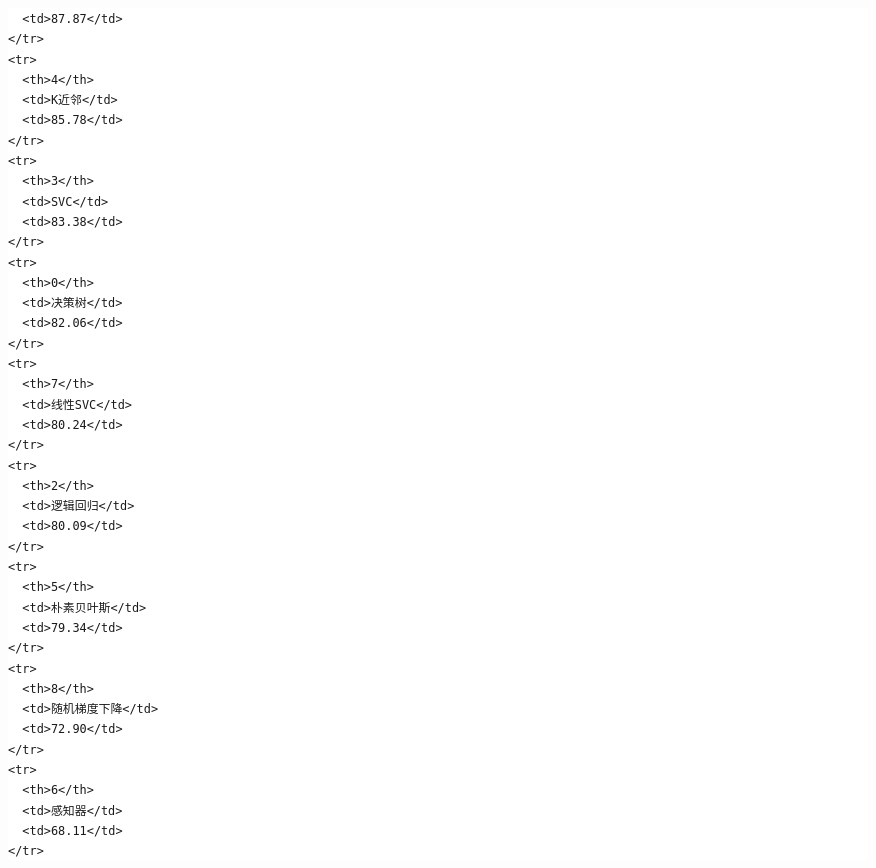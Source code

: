       <td>87.87</td>
    </tr>
    <tr>
      <th>4</th>
      <td>K近邻</td>
      <td>85.78</td>
    </tr>
    <tr>
      <th>3</th>
      <td>SVC</td>
      <td>83.38</td>
    </tr>
    <tr>
      <th>0</th>
      <td>决策树</td>
      <td>82.06</td>
    </tr>
    <tr>
      <th>7</th>
      <td>线性SVC</td>
      <td>80.24</td>
    </tr>
    <tr>
      <th>2</th>
      <td>逻辑回归</td>
      <td>80.09</td>
    </tr>
    <tr>
      <th>5</th>
      <td>朴素贝叶斯</td>
      <td>79.34</td>
    </tr>
    <tr>
      <th>8</th>
      <td>随机梯度下降</td>
      <td>72.90</td>
    </tr>
    <tr>
      <th>6</th>
      <td>感知器</td>
      <td>68.11</td>
    </tr>
  </tbody>
</table>
</div>


